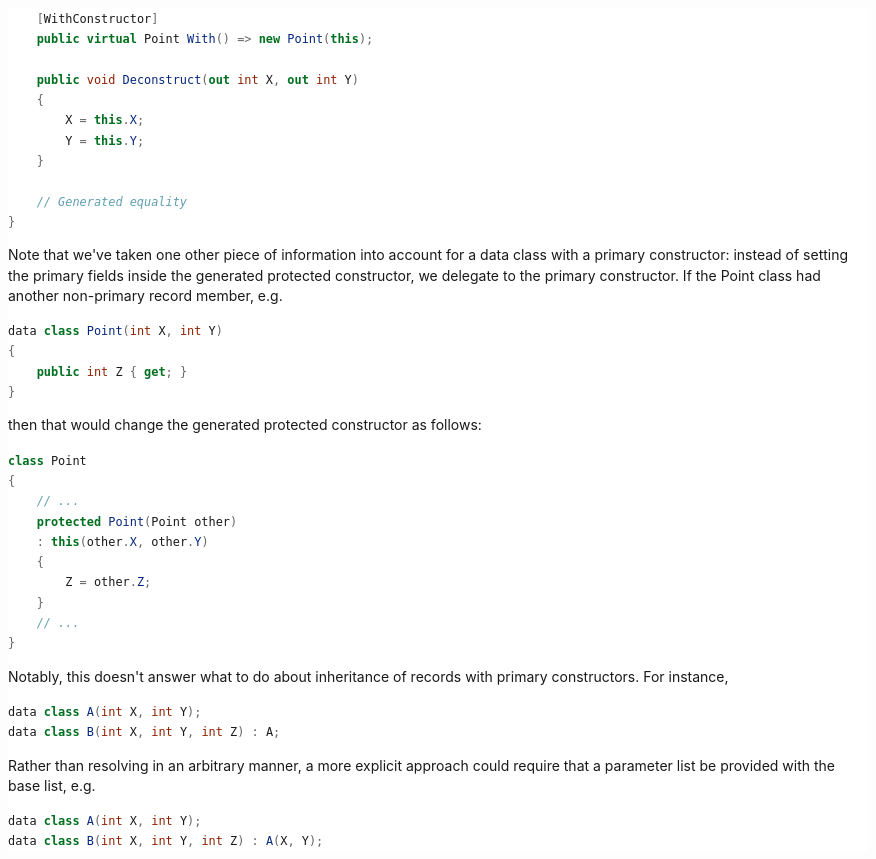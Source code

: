 ```C#
    [WithConstructor]
    public virtual Point With() => new Point(this);

    public void Deconstruct(out int X, out int Y)
    {
        X = this.X;
        Y = this.Y;
    }

    // Generated equality
}
```

Note that we've taken one other piece of information into account
for a data class with a primary constructor: instead of setting
the primary fields inside the generated protected constructor, we delegate
to the primary constructor. If the Point class had another non-primary
record member, e.g.

```C#
data class Point(int X, int Y)
{
    public int Z { get; }
}
```

then that would change the generated protected constructor as follows:

```C#
class Point
{
    // ...
    protected Point(Point other)
    : this(other.X, other.Y)
    {
        Z = other.Z;
    }
    // ...
}
```

Notably, this doesn't answer what to do about inheritance of records
with primary constructors. For instance,

```C#
data class A(int X, int Y);
data class B(int X, int Y, int Z) : A;
```

Rather than resolving in an arbitrary manner, a more explicit approach
could require that a parameter list be provided with the base list, e.g.

```C#
data class A(int X, int Y);
data class B(int X, int Y, int Z) : A(X, Y);
```
